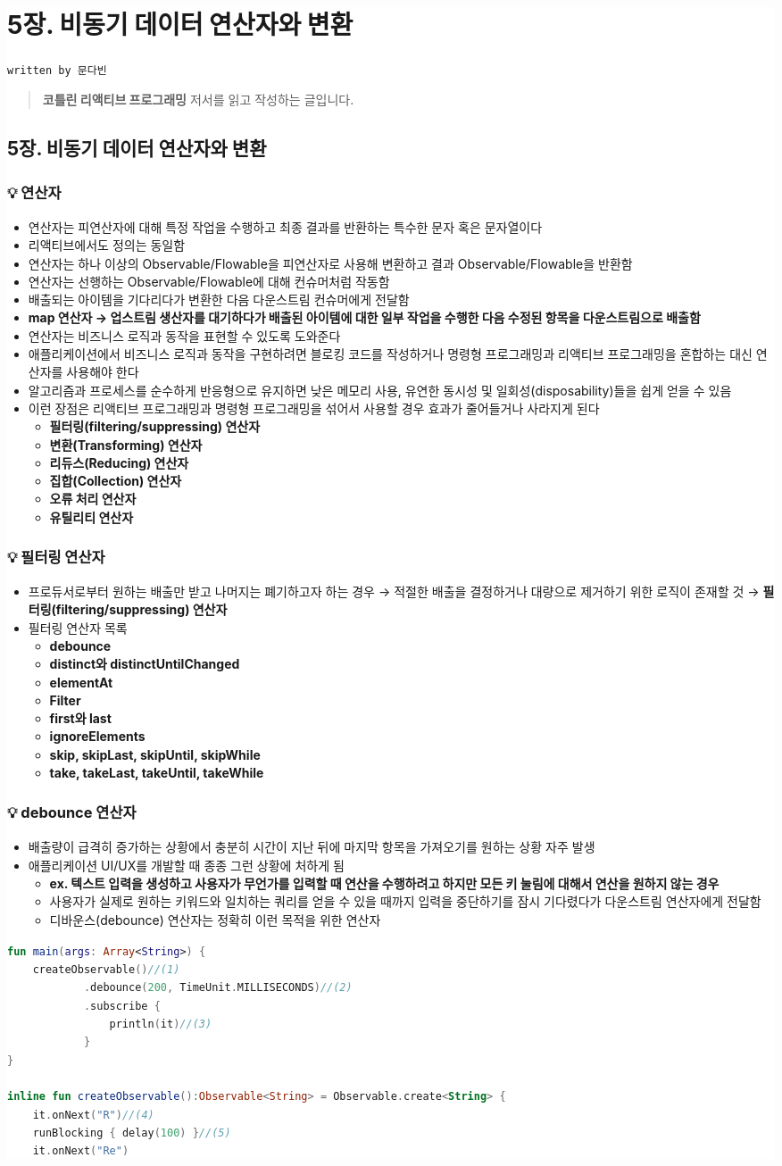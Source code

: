 # 5장. 비동기 데이터 연산자와 변환

`written by 문다빈`

> **코틀린 리액티브 프로그래밍** 저서를 읽고 작성하는 글입니다.
> 

## 5장. 비동기 데이터 연산자와 변환

### 💡 연산자

- 연산자는 피연산자에 대해 특정 작업을 수행하고 최종 결과를 반환하는 특수한 문자 혹은 문자열이다
- 리액티브에서도 정의는 동일함
- 연산자는 하나 이상의 Observable/Flowable을 피연산자로 사용해 변환하고 결과 Observable/Flowable을 반환함
- 연산자는 선행하는 Observable/Flowable에 대해 컨슈머처럼 작동함
- 배출되는 아이템을 기다리다가 변환한 다음 다운스트림 컨슈머에게 전달함
- **map 연산자 → 업스트림 생산자를 대기하다가 배출된 아이템에 대한 일부 작업을 수행한 다음 수정된 항목을 다운스트림으로 배출함**
- 연산자는 비즈니스 로직과 동작을 표현할 수 있도록 도와준다
- 애플리케이션에서 비즈니스 로직과 동작을 구현하려면 블로킹 코드를 작성하거나 명령형 프로그래밍과 리액티브 프로그래밍을 혼합하는 대신 연산자를 사용해야 한다
- 알고리즘과 프로세스를 순수하게 반응형으로 유지하면 낮은 메모리 사용, 유연한 동시성 및 일회성(disposability)들을 쉽게 얻을 수 있음
- 이런 장점은 리액티브 프로그래밍과 명령형 프로그래밍을 섞어서 사용할 경우 효과가 줄어들거나 사라지게 된다
    - **필터링(filtering/suppressing) 연산자**
    - **변환(Transforming) 연산자**
    - **리듀스(Reducing) 연산자**
    - **집합(Collection) 연산자**
    - **오류 처리 연산자**
    - **유틸리티 연산자**

### 💡 필터링 연산자

- 프로듀서로부터 원하는 배출만 받고 나머지는 폐기하고자 하는 경우 → 적절한 배출을 결정하거나 대량으로 제거하기 위한 로직이 존재할 것 → **필터링(filtering/suppressing) 연산자**
- 필터링 연산자 목록
    - **debounce**
    - **distinct와 distinctUntilChanged**
    - **elementAt**
    - **Filter**
    - **first와 last**
    - **ignoreElements**
    - **skip, skipLast, skipUntil, skipWhile**
    - **take, takeLast, takeUntil, takeWhile**

### 💡 debounce 연산자

- 배출량이 급격히 증가하는 상황에서 충분히 시간이 지난 뒤에 마지막 항목을 가져오기를 원하는 상황 자주 발생
- 애플리케이션 UI/UX를 개발할 때 종종 그런 상황에 처하게 됨
    - **ex. 텍스트 입력을 생성하고 사용자가 무언가를 입력할 때 연산을 수행하려고 하지만 모든 키 눌림에 대해서 연산을 원하지 않는 경우**
    - 사용자가 실제로 원하는 키워드와 일치하는 쿼리를 얻을 수 있을 때까지 입력을 중단하기를 잠시 기다렸다가 다운스트림 연산자에게 전달함
    - 디바운스(debounce) 연산자는 정확히 이런 목적을 위한 연산자

```kotlin
fun main(args: Array<String>) {
    createObservable()//(1)
            .debounce(200, TimeUnit.MILLISECONDS)//(2)
            .subscribe {
                println(it)//(3)
            }
}

inline fun createObservable():Observable<String> = Observable.create<String> {
    it.onNext("R")//(4)
    runBlocking { delay(100) }//(5)
    it.onNext("Re")
```